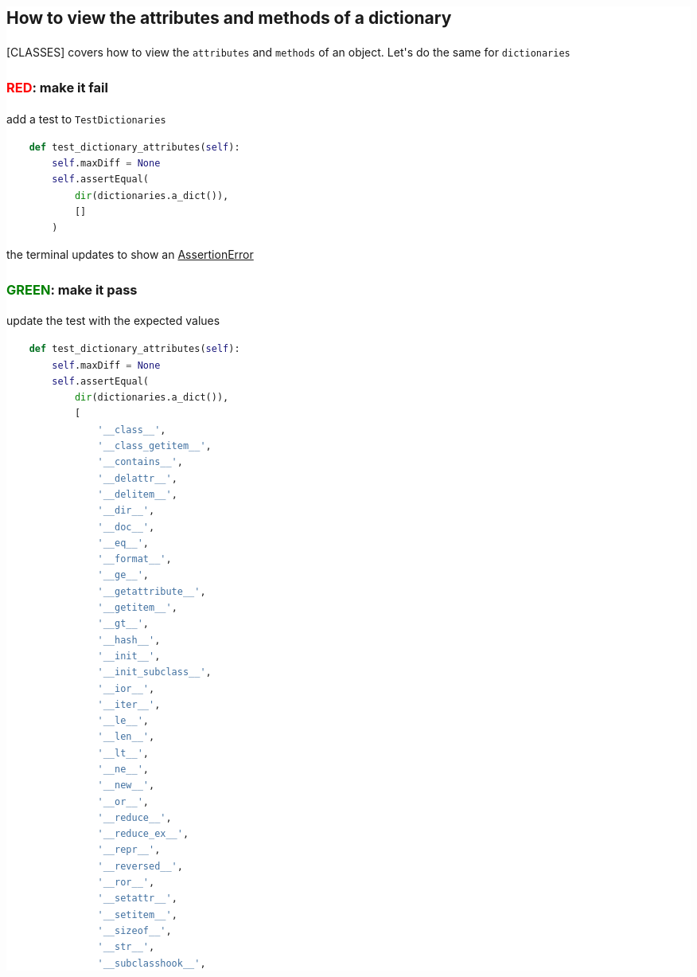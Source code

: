 ## How to view the attributes and methods of a dictionary

[CLASSES] covers how to view the `attributes` and `methods` of an object. Let's do the same for `dictionaries`

### <span style="color:red">**RED**</span>: make it fail

add a test to `TestDictionaries`

```python
    def test_dictionary_attributes(self):
        self.maxDiff = None
        self.assertEqual(
            dir(dictionaries.a_dict()),
            []
        )
```

the terminal updates to show an [AssertionError](./ASSERTION_ERROR.md)

### <span style="color:green">**GREEN**</span>: make it pass

update the test with the expected values

```python
    def test_dictionary_attributes(self):
        self.maxDiff = None
        self.assertEqual(
            dir(dictionaries.a_dict()),
            [
                '__class__',
                '__class_getitem__',
                '__contains__',
                '__delattr__',
                '__delitem__',
                '__dir__',
                '__doc__',
                '__eq__',
                '__format__',
                '__ge__',
                '__getattribute__',
                '__getitem__',
                '__gt__',
                '__hash__',
                '__init__',
                '__init_subclass__',
                '__ior__',
                '__iter__',
                '__le__',
                '__len__',
                '__lt__',
                '__ne__',
                '__new__',
                '__or__',
                '__reduce__',
                '__reduce_ex__',
                '__repr__',
                '__reversed__',
                '__ror__',
                '__setattr__',
                '__setitem__',
                '__sizeof__',
                '__str__',
                '__subclasshook__',
```